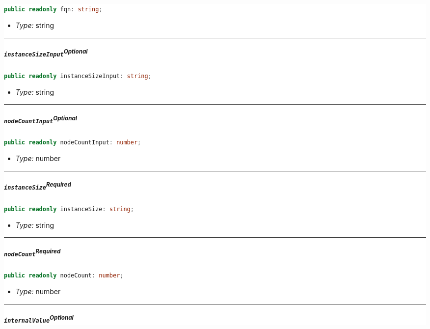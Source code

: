 ```typescript
public readonly fqn: string;
```

- *Type:* string

---

##### `instanceSizeInput`<sup>Optional</sup> <a name="instanceSizeInput" id="@cdktf/provider-mongodbatlas.searchDeployment.SearchDeploymentSpecsOutputReference.property.instanceSizeInput"></a>

```typescript
public readonly instanceSizeInput: string;
```

- *Type:* string

---

##### `nodeCountInput`<sup>Optional</sup> <a name="nodeCountInput" id="@cdktf/provider-mongodbatlas.searchDeployment.SearchDeploymentSpecsOutputReference.property.nodeCountInput"></a>

```typescript
public readonly nodeCountInput: number;
```

- *Type:* number

---

##### `instanceSize`<sup>Required</sup> <a name="instanceSize" id="@cdktf/provider-mongodbatlas.searchDeployment.SearchDeploymentSpecsOutputReference.property.instanceSize"></a>

```typescript
public readonly instanceSize: string;
```

- *Type:* string

---

##### `nodeCount`<sup>Required</sup> <a name="nodeCount" id="@cdktf/provider-mongodbatlas.searchDeployment.SearchDeploymentSpecsOutputReference.property.nodeCount"></a>

```typescript
public readonly nodeCount: number;
```

- *Type:* number

---

##### `internalValue`<sup>Optional</sup> <a name="internalValue" id="@cdktf/provider-mongodbatlas.searchDeployment.SearchDeploymentSpecsOutputReference.property.internalValue"></a>
